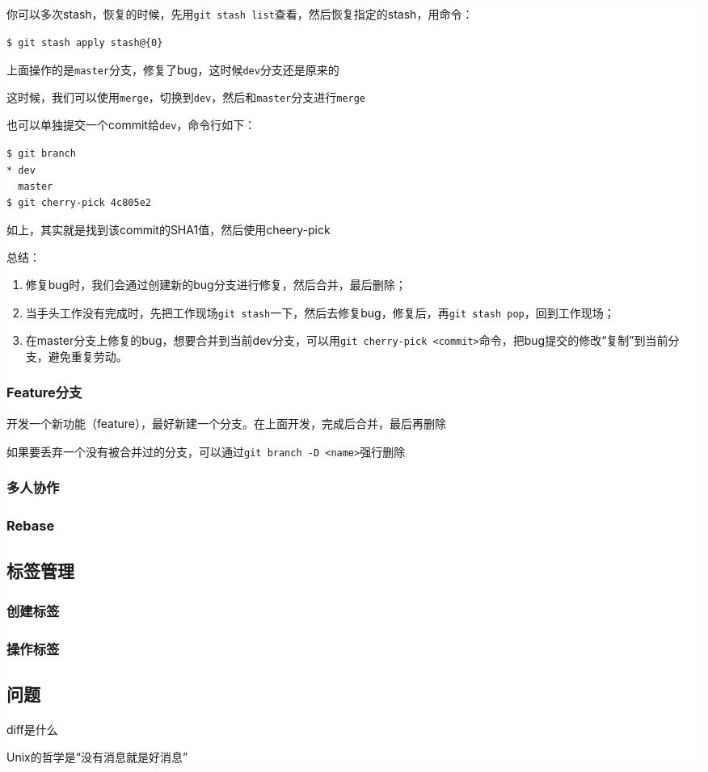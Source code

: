 

你可以多次stash，恢复的时候，先用`git stash list`查看，然后恢复指定的stash，用命令：

```bash
$ git stash apply stash@{0}
```



上面操作的是`master`分支，修复了bug，这时候`dev`分支还是原来的

这时候，我们可以使用`merge`，切换到`dev`，然后和`master`分支进行`merge`



也可以单独提交一个commit给`dev`，命令行如下：

```bash
$ git branch
* dev
  master
$ git cherry-pick 4c805e2
```

如上，其实就是找到该commit的SHA1值，然后使用cheery-pick



总结：

1. 修复bug时，我们会通过创建新的bug分支进行修复，然后合并，最后删除；

2. 当手头工作没有完成时，先把工作现场`git stash`一下，然后去修复bug，修复后，再`git stash pop`，回到工作现场；

3. 在master分支上修复的bug，想要合并到当前dev分支，可以用`git cherry-pick <commit>`命令，把bug提交的修改“复制”到当前分支，避免重复劳动。







### Feature分支

开发一个新功能（feature），最好新建一个分支。在上面开发，完成后合并，最后再删除



如果要丢弃一个没有被合并过的分支，可以通过`git branch -D <name>`强行删除





### 多人协作



### Rebase



## 标签管理

### 创建标签

### 操作标签





## 问题

diff是什么

Unix的哲学是“没有消息就是好消息”
